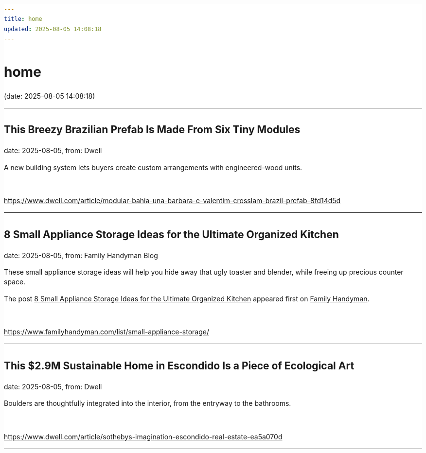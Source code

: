 ```yaml
---
title: home
updated: 2025-08-05 14:08:18
---
```


# home

(date: 2025-08-05 14:08:18)

---

## This Breezy Brazilian Prefab Is Made From Six Tiny Modules

date: 2025-08-05, from: Dwell

A new building system lets buyers create custom arrangements with engineered-wood units. 

<br> 

<https://www.dwell.com/article/modular-bahia-una-barbara-e-valentim-crosslam-brazil-prefab-8fd14d5d>

---

## 8 Small Appliance Storage Ideas for the Ultimate Organized Kitchen

date: 2025-08-05, from: Family Handyman Blog

<p>These small appliance storage ideas will help you hide away that ugly toaster and blender, while freeing up precious counter space.</p>
<p>The post <a href="https://www.familyhandyman.com/list/small-appliance-storage/">8 Small Appliance Storage Ideas for the Ultimate Organized Kitchen</a> appeared first on <a href="https://www.familyhandyman.com">Family Handyman</a>.</p>
 

<br> 

<https://www.familyhandyman.com/list/small-appliance-storage/>

---

## This $2.9M Sustainable Home in Escondido Is a Piece of Ecological Art

date: 2025-08-05, from: Dwell

Boulders are thoughtfully integrated into the interior, from the entryway to the bathrooms. 

<br> 

<https://www.dwell.com/article/sothebys-imagination-escondido-real-estate-ea5a070d>

---
